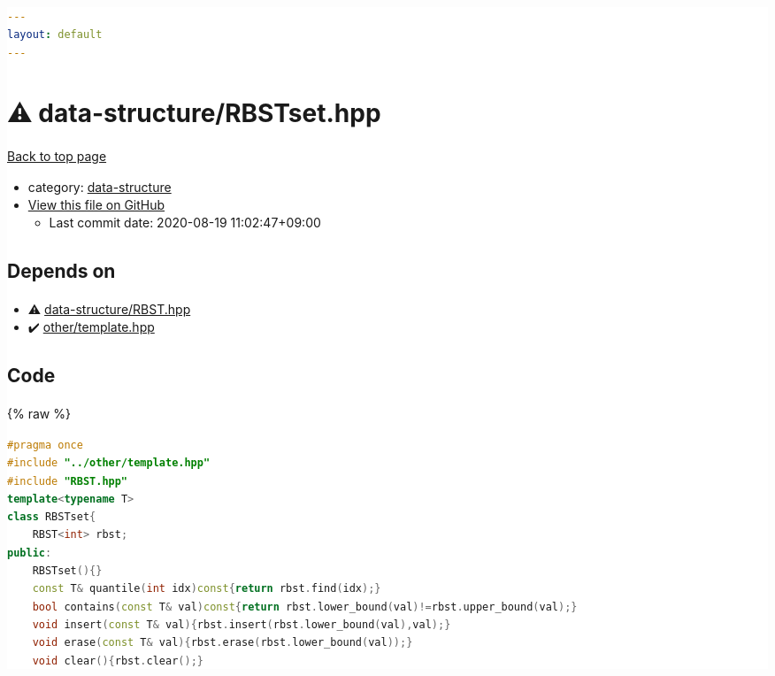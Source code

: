 ```yaml
---
layout: default
---
```



<script type="text/javascript" async
  src="https://cdnjs.cloudflare.com/ajax/libs/mathjax/2.7.5/MathJax.js?config=TeX-MML-AM_CHTML">
</script>
<script type="text/x-mathjax-config">
  MathJax.Hub.Config({
    TeX: { equationNumbers: { autoNumber: "AMS" }},
    tex2jax: {
      inlineMath: [ ['$','$'] ],
      processEscapes: true
    },
    "HTML-CSS": { matchFontHeight: false },
    displayAlign: "left",
    displayIndent: "2em"
  });
</script>

<script type="text/javascript" src="https://cdnjs.cloudflare.com/ajax/libs/jquery/3.4.1/jquery.min.js"></script>
<script src="https://cdn.jsdelivr.net/npm/jquery-balloon-js@1.1.2/jquery.balloon.min.js" integrity="sha256-ZEYs9VrgAeNuPvs15E39OsyOJaIkXEEt10fzxJ20+2I=" crossorigin="anonymous"></script>
<script type="text/javascript" src="../../assets/js/copy-button.js"></script>
<link rel="stylesheet" href="../../assets/css/copy-button.css" />


# :warning: data-structure/RBSTset.hpp

<a href="../../index.html">Back to top page</a>

* category: <a href="../../index.html#36397fe12f935090ad150c6ce0c258d4">data-structure</a>
* <a href="{{ site.github.repository_url }}/blob/master/data-structure/RBSTset.hpp">View this file on GitHub</a>
    - Last commit date: 2020-08-19 11:02:47+09:00




## Depends on

* :warning: <a href="RBST.hpp.html">data-structure/RBST.hpp</a>
* :heavy_check_mark: <a href="../other/template.hpp.html">other/template.hpp</a>


## Code

<a id="unbundled"></a>
{% raw %}
```cpp
#pragma once
#include "../other/template.hpp"
#include "RBST.hpp"
template<typename T>
class RBSTset{
	RBST<int> rbst;
public:
	RBSTset(){}
	const T& quantile(int idx)const{return rbst.find(idx);}
	bool contains(const T& val)const{return rbst.lower_bound(val)!=rbst.upper_bound(val);}
	void insert(const T& val){rbst.insert(rbst.lower_bound(val),val);}
	void erase(const T& val){rbst.erase(rbst.lower_bound(val));}
	void clear(){rbst.clear();}
```